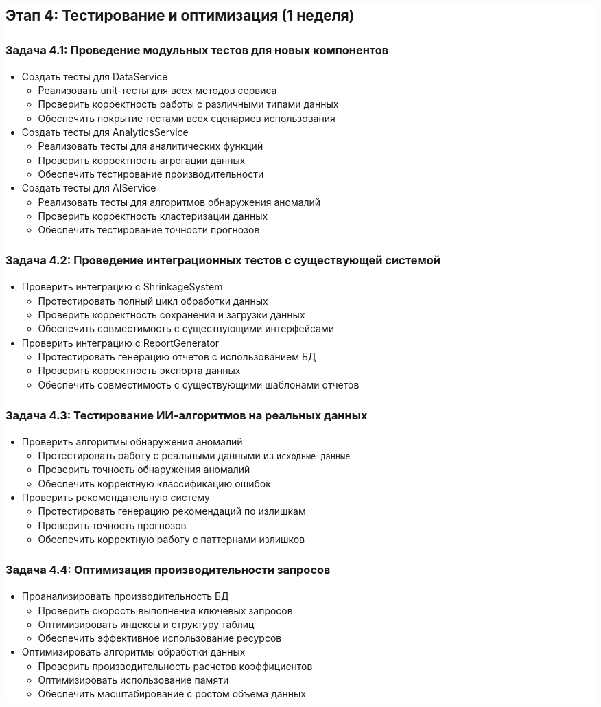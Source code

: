 ## Этап 4: Тестирование и оптимизация (1 неделя)

### Задача 4.1: Проведение модульных тестов для новых компонентов
- Создать тесты для DataService
  - Реализовать unit-тесты для всех методов сервиса
  - Проверить корректность работы с различными типами данных
  - Обеспечить покрытие тестами всех сценариев использования
- Создать тесты для AnalyticsService
  - Реализовать тесты для аналитических функций
  - Проверить корректность агрегации данных
  - Обеспечить тестирование производительности
- Создать тесты для AIService
  - Реализовать тесты для алгоритмов обнаружения аномалий
  - Проверить корректность кластеризации данных
  - Обеспечить тестирование точности прогнозов

### Задача 4.2: Проведение интеграционных тестов с существующей системой
- Проверить интеграцию с ShrinkageSystem
  - Протестировать полный цикл обработки данных
  - Проверить корректность сохранения и загрузки данных
  - Обеспечить совместимость с существующими интерфейсами
- Проверить интеграцию с ReportGenerator
  - Протестировать генерацию отчетов с использованием БД
  - Проверить корректность экспорта данных
  - Обеспечить совместимость с существующими шаблонами отчетов

### Задача 4.3: Тестирование ИИ-алгоритмов на реальных данных
- Проверить алгоритмы обнаружения аномалий
  - Протестировать работу с реальными данными из `исходные_данные`
  - Проверить точность обнаружения аномалий
  - Обеспечить корректную классификацию ошибок
- Проверить рекомендательную систему
  - Протестировать генерацию рекомендаций по излишкам
  - Проверить точность прогнозов
  - Обеспечить корректную работу с паттернами излишков

### Задача 4.4: Оптимизация производительности запросов
- Проанализировать производительность БД
  - Проверить скорость выполнения ключевых запросов
  - Оптимизировать индексы и структуру таблиц
  - Обеспечить эффективное использование ресурсов
- Оптимизировать алгоритмы обработки данных
  - Проверить производительность расчетов коэффициентов
  - Оптимизировать использование памяти
  - Обеспечить масштабирование с ростом объема данных
